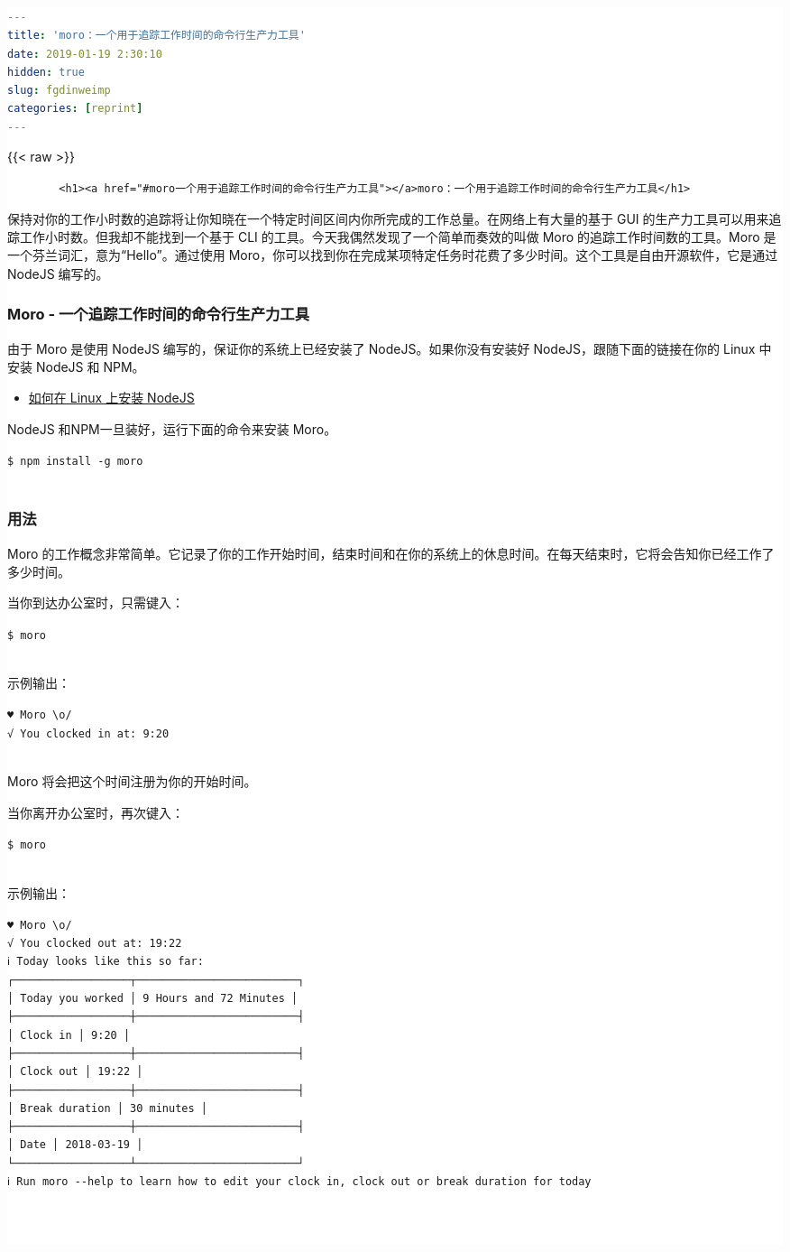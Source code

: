 ```yaml
---
title: 'moro：一个用于追踪工作时间的命令行生产力工具' 
date: 2019-01-19 2:30:10
hidden: true
slug: fgdinweimp
categories: [reprint]
---
```


{{< raw >}}

            <h1><a href="#moro一个用于追踪工作时间的命令行生产力工具"></a>moro：一个用于追踪工作时间的命令行生产力工具</h1>
<p>保持对你的工作小时数的追踪将让你知晓在一个特定时间区间内你所完成的工作总量。在网络上有大量的基于 GUI 的生产力工具可以用来追踪工作小时数。但我却不能找到一个基于 CLI 的工具。今天我偶然发现了一个简单而奏效的叫做 Moro 的追踪工作时间数的工具。Moro 是一个芬兰词汇，意为“Hello”。通过使用 Moro，你可以找到你在完成某项特定任务时花费了多少时间。这个工具是自由开源软件，它是通过 NodeJS 编写的。</p>
<h3><a href="#moro---一个追踪工作时间的命令行生产力工具"></a>Moro - 一个追踪工作时间的命令行生产力工具</h3>
<p>由于 Moro 是使用 NodeJS 编写的，保证你的系统上已经安装了 NodeJS。如果你没有安装好 NodeJS，跟随下面的链接在你的 Linux 中安装 NodeJS 和 NPM。</p>
<ul>
<li><a href="https://www.ostechnix.com/install-node-js-linux/">如何在 Linux 上安装 NodeJS</a></li>
</ul>
<p>NodeJS 和NPM一旦装好，运行下面的命令来安装 Moro。</p>
<pre><code class="hljs shell"><span class="hljs-meta">$</span><span class="bash"> npm install -g moro</span>

</code></pre><h3><a href="#用法"></a>用法</h3>
<p>Moro 的工作概念非常简单。它记录了你的工作开始时间，结束时间和在你的系统上的休息时间。在每天结束时，它将会告知你已经工作了多少时间。</p>
<p>当你到达办公室时，只需键入：</p>
<pre><code class="hljs shell"><span class="hljs-meta">$</span><span class="bash"> moro</span>

</code></pre><p>示例输出：</p>
<pre><code class="hljs ada">♥ Moro \o/
√ You clocked <span class="hljs-keyword">in</span> <span class="hljs-keyword">at</span>: <span class="hljs-number">9</span>:<span class="hljs-number">20</span>

</code></pre><p>Moro 将会把这个时间注册为你的开始时间。</p>
<p>当你离开办公室时，再次键入：</p>
<pre><code class="hljs shell"><span class="hljs-meta">$</span><span class="bash"> moro</span>

</code></pre><p>示例输出：</p>
<pre><code class="hljs routeros">♥ Moro \o/
√ You clocked out at: 19:22
ℹ Today looks like this so far:
┌──────────────────┬─────────────────────────┐
│ Today you worked │ 9 Hours <span class="hljs-keyword">and</span> 72 Minutes │
├──────────────────┼─────────────────────────┤
│<span class="hljs-built_in"> Clock </span><span class="hljs-keyword">in</span> │ 9:20 │
├──────────────────┼─────────────────────────┤
│<span class="hljs-built_in"> Clock </span>out │ 19:22 │
├──────────────────┼─────────────────────────┤
│ Break duration │ 30 minutes │
├──────────────────┼─────────────────────────┤
│ Date │ 2018-03-19 │
└──────────────────┴─────────────────────────┘
ℹ <span class="hljs-builtin-name">Run</span> moro --help <span class="hljs-keyword">to</span> learn how <span class="hljs-keyword">to</span> <span class="hljs-builtin-name">edit</span> your<span class="hljs-built_in"> clock </span><span class="hljs-keyword">in</span>,<span class="hljs-built_in"> clock </span>out <span class="hljs-keyword">or</span> break duration <span class="hljs-keyword">for</span> today
